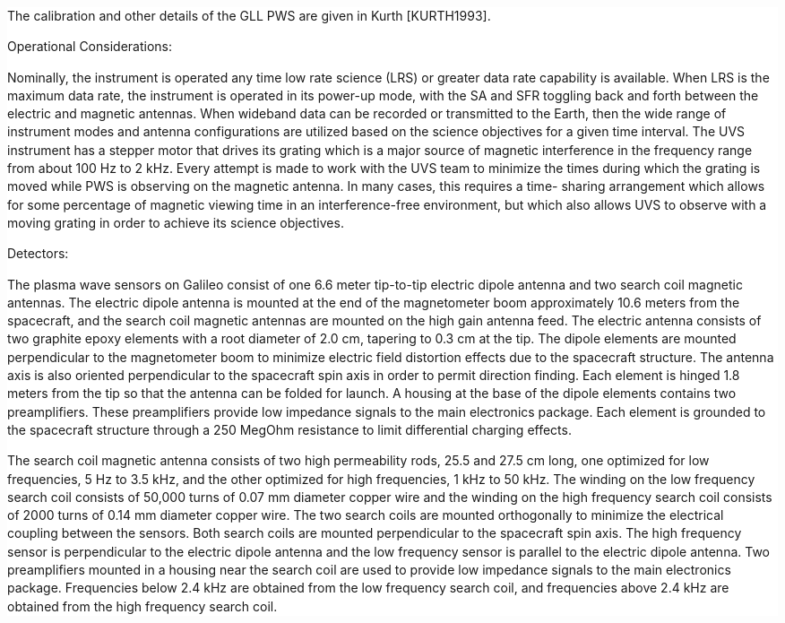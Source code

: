 The calibration and other details of the GLL PWS are given in
Kurth [KURTH1993].
 
 
Operational Considerations:
 
 
Nominally, the instrument is operated any time low rate science
(LRS) or greater data rate capability is available.  When LRS is the
maximum data rate, the instrument is operated in its power-up mode,
with the SA and SFR toggling back and forth between the electric and
magnetic antennas.  When wideband data can be recorded or transmitted
to the Earth, then the wide range of instrument modes and antenna
configurations are utilized based on the science objectives for a given
time interval.  The UVS instrument has a stepper motor that drives its
grating which is a major source of magnetic interference in the
frequency range from about 100 Hz to 2 kHz.  Every attempt is made to
work with the UVS team to minimize the times during which the grating
is moved while PWS is observing on the magnetic antenna.  In many
cases, this requires a time- sharing arrangement which allows for some
percentage of magnetic viewing time in an interference-free
environment, but which also allows UVS to observe with a moving grating
in order to achieve its science objectives.
 
Detectors:
 
 
The plasma wave sensors on Galileo consist of one 6.6 meter
tip-to-tip electric dipole antenna and two search coil magnetic
antennas.  The electric dipole antenna is mounted at the end of the
magnetometer boom approximately 10.6 meters from the spacecraft, and
the search coil magnetic antennas are mounted on the high gain antenna
feed.  The electric antenna consists of two graphite epoxy elements
with a root diameter of 2.0 cm, tapering to 0.3 cm at the tip.  The
dipole elements are mounted perpendicular to the magnetometer boom to
minimize electric field distortion effects due to the spacecraft
structure.  The antenna axis is also oriented perpendicular to the
spacecraft spin axis in order to permit direction finding.  Each
element is hinged 1.8 meters from the tip so that the antenna can be
folded for launch.  A housing at the base of the dipole elements
contains two preamplifiers.  These preamplifiers provide low impedance
signals to the main electronics package. Each element is grounded to
the spacecraft structure through a 250 MegOhm resistance to limit
differential charging effects.
 
The search coil magnetic antenna consists of two high permeability
rods, 25.5 and 27.5 cm long, one optimized for low frequencies, 5 Hz to
3.5 kHz, and the other optimized for high frequencies, 1 kHz to 50 kHz.
The winding on the low frequency search coil consists of 50,000 turns of
0.07 mm diameter copper wire and the winding on the high frequency
search coil consists of 2000 turns of 0.14 mm diameter copper wire.
The two search coils are mounted orthogonally to minimize the electrical
coupling between the sensors.  Both search coils are mounted
perpendicular to the spacecraft spin axis.  The high frequency sensor is
perpendicular to the electric dipole antenna and the low frequency
sensor is parallel to the electric dipole antenna.  Two preamplifiers
mounted in a housing near the search coil are used to provide low
impedance signals to the main electronics package.  Frequencies below
2.4 kHz are obtained from the low frequency search coil, and
frequencies above 2.4 kHz are obtained from the high frequency search
coil.
 